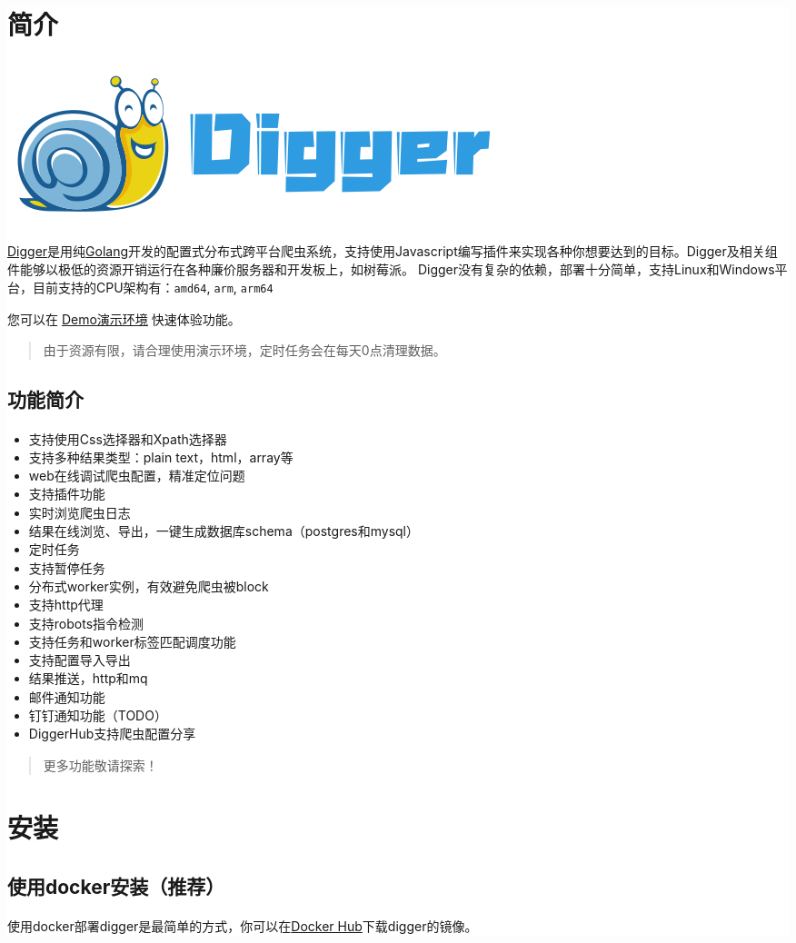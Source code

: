 
# 简介
![logo.png](static/img/author/logo.png)

[Digger](https://github/hetianyi/digger)是用纯[Golang](https://golang.org)开发的配置式分布式跨平台爬虫系统，支持使用Javascript编写插件来实现各种你想要达到的目标。Digger及相关组件能够以极低的资源开销运行在各种廉价服务器和开发板上，如树莓派。
Digger没有复杂的依赖，部署十分简单，支持Linux和Windows平台，目前支持的CPU架构有：```amd64```, ```arm```, ```arm64```

您可以在 [Demo演示环境](https://demo.diggerit.me/) 快速体验功能。
> 由于资源有限，请合理使用演示环境，定时任务会在每天0点清理数据。


## 功能简介

- 支持使用Css选择器和Xpath选择器
- 支持多种结果类型：plain text，html，array等
- web在线调试爬虫配置，精准定位问题
- 支持插件功能
- 实时浏览爬虫日志
- 结果在线浏览、导出，一键生成数据库schema（postgres和mysql）
- 定时任务
- 支持暂停任务
- 分布式worker实例，有效避免爬虫被block
- 支持http代理
- 支持robots指令检测
- 支持任务和worker标签匹配调度功能
- 支持配置导入导出
- 结果推送，http和mq
- 邮件通知功能
- 钉钉通知功能（TODO）
- DiggerHub支持爬虫配置分享




> 更多功能敬请探索！


# 安装
## 使用docker安装（推荐）
使用docker部署digger是最简单的方式，你可以在[Docker Hub](https://hub.docker.com/repository/docker/hehety/digger)下载digger的镜像。

